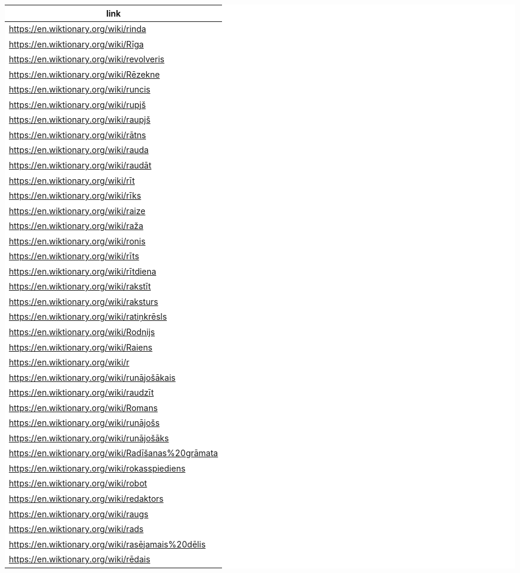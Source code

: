 |link|
|----|
|https://en.wiktionary.org/wiki/rinda|
|https://en.wiktionary.org/wiki/Rīga|
|https://en.wiktionary.org/wiki/revolveris|
|https://en.wiktionary.org/wiki/Rēzekne|
|https://en.wiktionary.org/wiki/runcis|
|https://en.wiktionary.org/wiki/rupjš|
|https://en.wiktionary.org/wiki/raupjš|
|https://en.wiktionary.org/wiki/rātns|
|https://en.wiktionary.org/wiki/rauda|
|https://en.wiktionary.org/wiki/raudāt|
|https://en.wiktionary.org/wiki/rīt|
|https://en.wiktionary.org/wiki/rīks|
|https://en.wiktionary.org/wiki/raize|
|https://en.wiktionary.org/wiki/raža|
|https://en.wiktionary.org/wiki/ronis|
|https://en.wiktionary.org/wiki/rīts|
|https://en.wiktionary.org/wiki/rītdiena|
|https://en.wiktionary.org/wiki/rakstīt|
|https://en.wiktionary.org/wiki/raksturs|
|https://en.wiktionary.org/wiki/ratiņkrēsls|
|https://en.wiktionary.org/wiki/Rodnijs|
|https://en.wiktionary.org/wiki/Raiens|
|https://en.wiktionary.org/wiki/r|
|https://en.wiktionary.org/wiki/runājošākais|
|https://en.wiktionary.org/wiki/raudzīt|
|https://en.wiktionary.org/wiki/Romans|
|https://en.wiktionary.org/wiki/runājošs|
|https://en.wiktionary.org/wiki/runājošāks|
|https://en.wiktionary.org/wiki/Radīšanas%20grāmata|
|https://en.wiktionary.org/wiki/rokasspiediens|
|https://en.wiktionary.org/wiki/robot|
|https://en.wiktionary.org/wiki/redaktors|
|https://en.wiktionary.org/wiki/raugs|
|https://en.wiktionary.org/wiki/rads|
|https://en.wiktionary.org/wiki/rasējamais%20dēlis|
|https://en.wiktionary.org/wiki/rēdais|